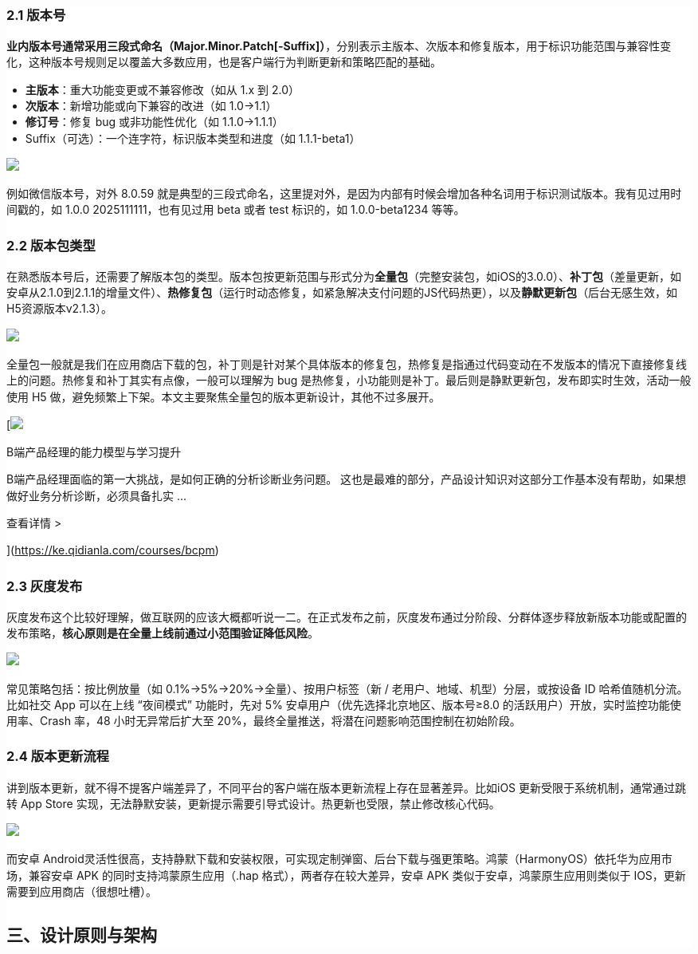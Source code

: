### 2.1 版本号

**业内版本号通常采用三段式命名（Major.Minor.Patch\[-Suffix\]）**，分别表示主版本、次版本和修复版本，用于标识功能范围与兼容性变化，这种版本号规则足以覆盖大多数应用，也是客户端行为判断更新和策略匹配的基础。

*   **主版本**：重大功能变更或不兼容修改（如从 1.x 到 2.0）
*   **次版本**：新增功能或向下兼容的改进（如 1.0→1.1）
*   **修订号**：修复 bug 或非功能性优化（如 1.1.0→1.1.1）
*   Suffix（可选）：一个连字符，标识版本类型和进度（如 1.1.1-beta1）

![](https://image.woshipm.com/wp-files/2025/05/B7VbmRORdoP3Fg3VeAIL.png)

例如微信版本号，对外 8.0.59 就是典型的三段式命名，这里提对外，是因为内部有时候会增加各种名词用于标识测试版本。我有见过用时间戳的，如 1.0.0 2025111111，也有见过用 beta 或者 test 标识的，如 1.0.0-beta1234 等等。

### 2.2 版本包类型

在熟悉版本号后，还需要了解版本包的类型。版本包按更新范围与形式分为**全量包**（完整安装包，如iOS的3.0.0）、**补丁包**（差量更新，如安卓从2.1.0到2.1.1的增量文件）、**热修复包**（运行时动态修复，如紧急解决支付问题的JS代码热更），以及**静默更新包**（后台无感生效，如H5资源版本v2.1.3）。

![](https://image.woshipm.com/wp-files/2025/05/Ao1aT3NBKfpjxq38s07c.png)

全量包一般就是我们在应用商店下载的包，补丁则是针对某个具体版本的修复包，热修复是指通过代码变动在不发版本的情况下直接修复线上的问题。热修复和补丁其实有点像，一般可以理解为 bug 是热修复，小功能则是补丁。最后则是静默更新包，发布即实时生效，活动一般使用 H5 做，避免频繁上下架。本文主要聚焦全量包的版本更新设计，其他不过多展开。

[![](https://image.woshipm.com/2023/08/02/1554eea8-30e3-11ee-88e7-00163e0b5ff3.png)

B端产品经理的能力模型与学习提升

B端产品经理面临的第一大挑战，是如何正确的分析诊断业务问题。 这也是最难的部分，产品设计知识对这部分工作基本没有帮助，如果想做好业务分析诊断，必须具备扎实 ...

查看详情 >

](https://ke.qidianla.com/courses/bcpm)

### 2.3 灰度发布

灰度发布这个比较好理解，做互联网的应该大概都听说一二。在正式发布之前，灰度发布通过分阶段、分群体逐步释放新版本功能或配置的发布策略，**核心原则是在全量上线前通过小范围验证降低风险**。

![](https://image.woshipm.com/wp-files/2025/05/deqwyzuZg8EKEv1YoMfh.png)

常见策略包括：按比例放量（如 0.1%→5%→20%→全量）、按用户标签（新 / 老用户、地域、机型）分层，或按设备 ID 哈希值随机分流。比如社交 App 可以在上线 “夜间模式” 功能时，先对 5% 安卓用户（优先选择北京地区、版本号≥8.0 的活跃用户）开放，实时监控功能使用率、Crash 率，48 小时无异常后扩大至 20%，最终全量推送，将潜在问题影响范围控制在初始阶段。

### 2.4 版本更新流程

讲到版本更新，就不得不提客户端差异了，不同平台的客户端在版本更新流程上存在显著差异。比如iOS 更新受限于系统机制，通常通过跳转 App Store 实现，无法静默安装，更新提示需要引导式设计。热更新也受限，禁止修改核心代码。

![](https://image.woshipm.com/wp-files/2025/05/w1w6I0fhTg5Zl9Z28t6c.png)

而安卓 Android灵活性很高，支持静默下载和安装权限，可实现定制弹窗、后台下载与强更策略。鸿蒙（HarmonyOS）依托华为应用市场，兼容安卓 APK 的同时支持鸿蒙原生应用（.hap 格式），两者存在较大差异，安卓 APK 类似于安卓，鸿蒙原生应用则类似于 IOS，更新需要到应用商店（很想吐槽）。

## 三、设计原则与架构
